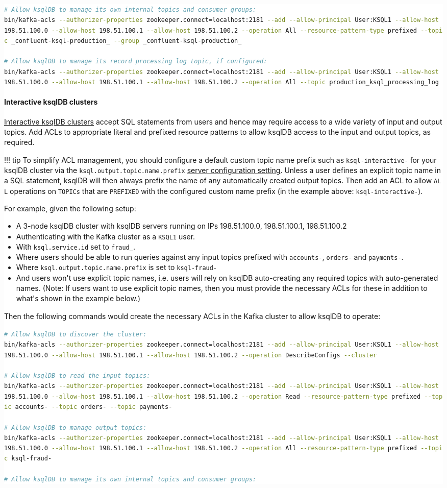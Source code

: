 ```bash
# Allow ksqlDB to manage its own internal topics and consumer groups:
bin/kafka-acls --authorizer-properties zookeeper.connect=localhost:2181 --add --allow-principal User:KSQL1 --allow-host 198.51.100.0 --allow-host 198.51.100.1 --allow-host 198.51.100.2 --operation All --resource-pattern-type prefixed --topic _confluent-ksql-production_ --group _confluent-ksql-production_

# Allow ksqlDB to manage its record processing log topic, if configured:
bin/kafka-acls --authorizer-properties zookeeper.connect=localhost:2181 --add --allow-principal User:KSQL1 --allow-host 198.51.100.0 --allow-host 198.51.100.1 --allow-host 198.51.100.2 --operation All --topic production_ksql_processing_log
```

#### Interactive ksqlDB clusters

[Interactive ksqlDB clusters](/operate-and-deploy/how-it-works#interactive-deployment)
accept SQL statements from users and hence may require access to a wide
variety of input and output topics. Add ACLs to appropriate literal and
prefixed resource patterns to allow ksqlDB access to the input and output
topics, as required.

!!! tip
	To simplify ACL management, you should configure a default custom topic
    name prefix such as `ksql-interactive-` for your ksqlDB cluster via the
    `ksql.output.topic.name.prefix`
    [server configuration setting](index.md#setting-ksqldb-server-parameters).
    Unless a user defines an explicit topic name in a SQL statement, ksqlDB
    will then always prefix the name of any automatically created output
    topics. Then add an ACL to allow `ALL` operations on `TOPICs` that are
    `PREFIXED` with the configured custom name prefix (in the example above:
    `ksql-interactive-`).

For example, given the following setup:

-   A 3-node ksqlDB cluster with ksqlDB servers running on IPs 198.51.100.0,
    198.51.100.1, 198.51.100.2
-   Authenticating with the Kafka cluster as a `KSQL1` user.
-   With `ksql.service.id` set to `fraud_`.
-   Where users should be able to run queries against any input topics
    prefixed with `accounts-`, `orders-` and `payments-`.
-   Where `ksql.output.topic.name.prefix` is set to `ksql-fraud-`
-   And users won't use explicit topic names, i.e. users will rely on
    ksqlDB auto-creating any required topics with auto-generated names.
    (Note: If users want to use explicit topic names, then you must
    provide the necessary ACLs for these in addition to what's shown in
    the example below.)

Then the following commands would create the necessary ACLs in the Kafka
cluster to allow ksqlDB to operate:

```bash
# Allow ksqlDB to discover the cluster:
bin/kafka-acls --authorizer-properties zookeeper.connect=localhost:2181 --add --allow-principal User:KSQL1 --allow-host 198.51.100.0 --allow-host 198.51.100.1 --allow-host 198.51.100.2 --operation DescribeConfigs --cluster

# Allow ksqlDB to read the input topics:
bin/kafka-acls --authorizer-properties zookeeper.connect=localhost:2181 --add --allow-principal User:KSQL1 --allow-host 198.51.100.0 --allow-host 198.51.100.1 --allow-host 198.51.100.2 --operation Read --resource-pattern-type prefixed --topic accounts- --topic orders- --topic payments-

# Allow ksqlDB to manage output topics:
bin/kafka-acls --authorizer-properties zookeeper.connect=localhost:2181 --add --allow-principal User:KSQL1 --allow-host 198.51.100.0 --allow-host 198.51.100.1 --allow-host 198.51.100.2 --operation All --resource-pattern-type prefixed --topic ksql-fraud-

# Allow ksqlDB to manage its own internal topics and consumer groups:
```